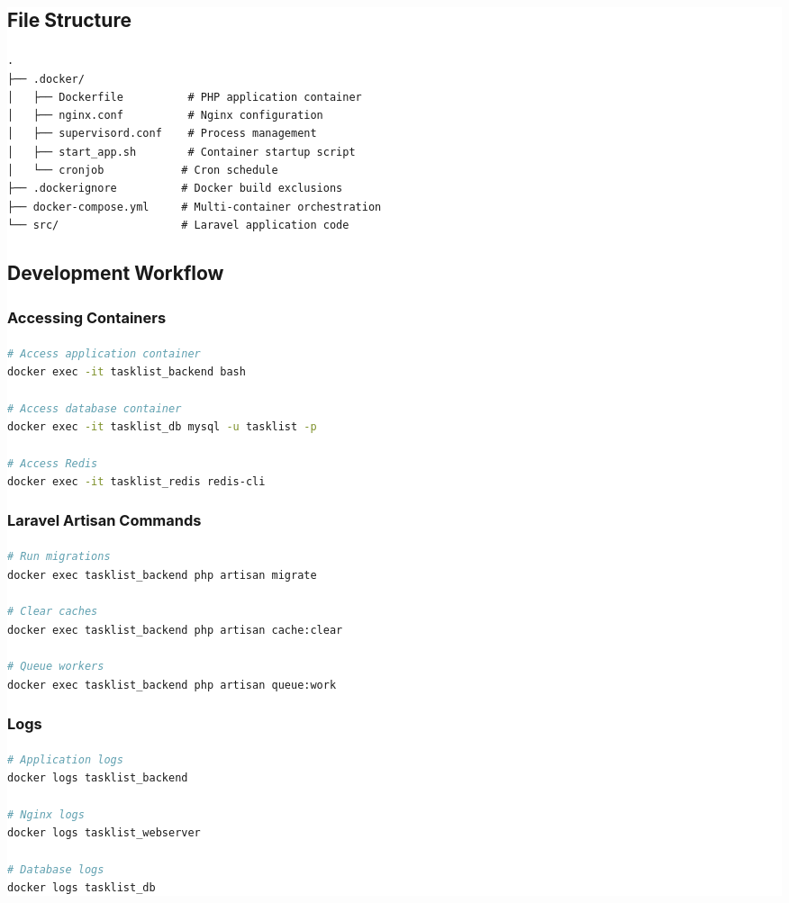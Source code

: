 ## File Structure

```
.
├── .docker/
│   ├── Dockerfile          # PHP application container
│   ├── nginx.conf          # Nginx configuration
│   ├── supervisord.conf    # Process management
│   ├── start_app.sh        # Container startup script
│   └── cronjob            # Cron schedule
├── .dockerignore          # Docker build exclusions
├── docker-compose.yml     # Multi-container orchestration
└── src/                   # Laravel application code
```

## Development Workflow

### Accessing Containers
```bash
# Access application container
docker exec -it tasklist_backend bash

# Access database container
docker exec -it tasklist_db mysql -u tasklist -p

# Access Redis
docker exec -it tasklist_redis redis-cli
```

### Laravel Artisan Commands
```bash
# Run migrations
docker exec tasklist_backend php artisan migrate

# Clear caches
docker exec tasklist_backend php artisan cache:clear

# Queue workers
docker exec tasklist_backend php artisan queue:work
```

### Logs
```bash
# Application logs
docker logs tasklist_backend

# Nginx logs
docker logs tasklist_webserver

# Database logs
docker logs tasklist_db
```
